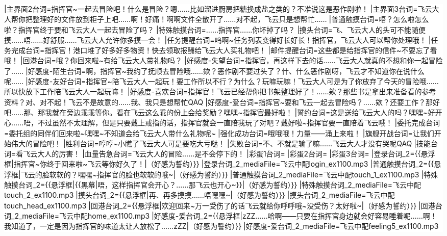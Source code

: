 |主界面2台词=指挥官~一起去冒险吧！什么是冒险？嗯……比如溜进厨房把糖换成盐之类的？不准说这是恶作剧啦！
|主界面3台词=飞云大人帮你把整理好的文件放到柜子上吧……啊！好痛！啊啊文件全散开了……对不起，飞云只是想帮忙……
|普通触摸台词=唔？怎么啦怎么啦？指挥官终于要和飞云大人一起去冒险了吗？
|特殊触摸台词=……指挥官……你坏掉了吗？
|摸头台词=飞、飞云大人的头可不能随便摸……唔……好舒服……飞云大人允许你多摸一会！
|任务提醒台词=呜啊~任务列表变得好长好长！指挥官，飞云大人可以帮你处理哦！
|任务完成台词=指挥官！港口堆了好多好多物资！快去领取报酬给飞云大人买礼物吧！
|邮件提醒台词=这些都是给指挥官的信件~不要忘了看哦！
|回港台词=哦？你回来啦~有给飞云大人带礼物吗？
|好感度-失望台词=指挥官，再这样下去的话……飞云大人就真的不想和你一起冒险了……
|好感度-陌生台词=啊，指挥官~我约了抚顺去冒险哦……欸？恶作剧不要过头了？什、什么恶作剧呀，飞云才不知道你在说什么呢……
|好感度-友好台词=指挥官~陪飞云大人一起玩！要工作所以不行？为什么？玩嘛玩嘛！飞云大人可是为了你放弃了今天的冒险哦……所以快放下工作陪飞云大人一起玩嘛！
|好感度-喜欢台词=指挥官！飞云已经帮你把书架整理好了！……欸？那些书是拿出来准备看的参考资料？对、对不起！飞云不是故意的……我、我只是想帮忙QAQ
|好感度-爱台词=指挥官~要和飞云一起去冒险吗？……欸？还要工作？那好吧……那、那我就在旁边乖乖等你。看在飞云这么乖的份上会给奖励？嘿嘿~指挥官最好啦！
|誓约台词=这是送给飞云大人的吗？嘿嘿~好开心……唔，不过虽然不太理解，但是只要戴上戒指的话，指挥官就会一直陪我玩了对吧？戴好啦~指挥官要一直陪着飞云哦！
|委托完成台词=委托组的同伴们回来啦~嘿嘿~不知道会给飞云大人带什么礼物呢~
|强化成功台词=哦哦哦！力量——涌上来啦！
|旗舰开战台词=让我们开始伟大的冒险吧！
|胜利台词=哼哼~小瞧了飞云大人可是要吃大亏哒！
|失败台词=不、不就是输了嘛……飞云大人才没有哭呢QAQ
|技能台词=看飞云大人的厉害！
|血量告急台词=飞云大人的冒险……是不会停下的！
|彩蛋1台词=
|彩蛋2台词=
|彩蛋3台词=
|登录台词_2={{悬浮框|指挥官~你终于回来啦~飞云等你好久了！|（好感为誓约）}}
|登录台词_2_mediaFile=飞云中配login_ex1100.mp3
|普通触摸台词_2={{悬浮框|飞云的脸软软的？嘿嘿~指挥官的脸也软软的哦~|（好感为誓约）}}
|普通触摸台词_2_mediaFile=飞云中配touch_1_ex1100.mp3
|特殊触摸台词_2={{悬浮框|{{黑幕|唔，这样指挥官会开心？……那飞云也开心~}}|（好感为誓约）}}
|特殊触摸台词_2_mediaFile=飞云中配touch_2_ex1100.mp3
|摸头台词_2={{悬浮框|再、再多摸摸……唔嘿嘿~|（好感为誓约）}}
|摸头台词_2_mediaFile=飞云中配touch_head_ex1100.mp3
|回港台词_2={{悬浮框|欢迎回来~万一受伤了的话飞云就给你呼呼哦~没受伤？太好啦~|（好感为誓约）}}
|回港台词_2_mediaFile=飞云中配home_ex1100.mp3
|好感度-爱台词_2={{悬浮框|zZZ……哈啊——只要在指挥官身边就会好容易睡着呢……啊！我知道了，一定是因为指挥官的味道太让人放松了……zZZ|（好感为誓约）}}
|好感度-爱台词_2_mediaFile=飞云中配feeling5_ex1100.mp3